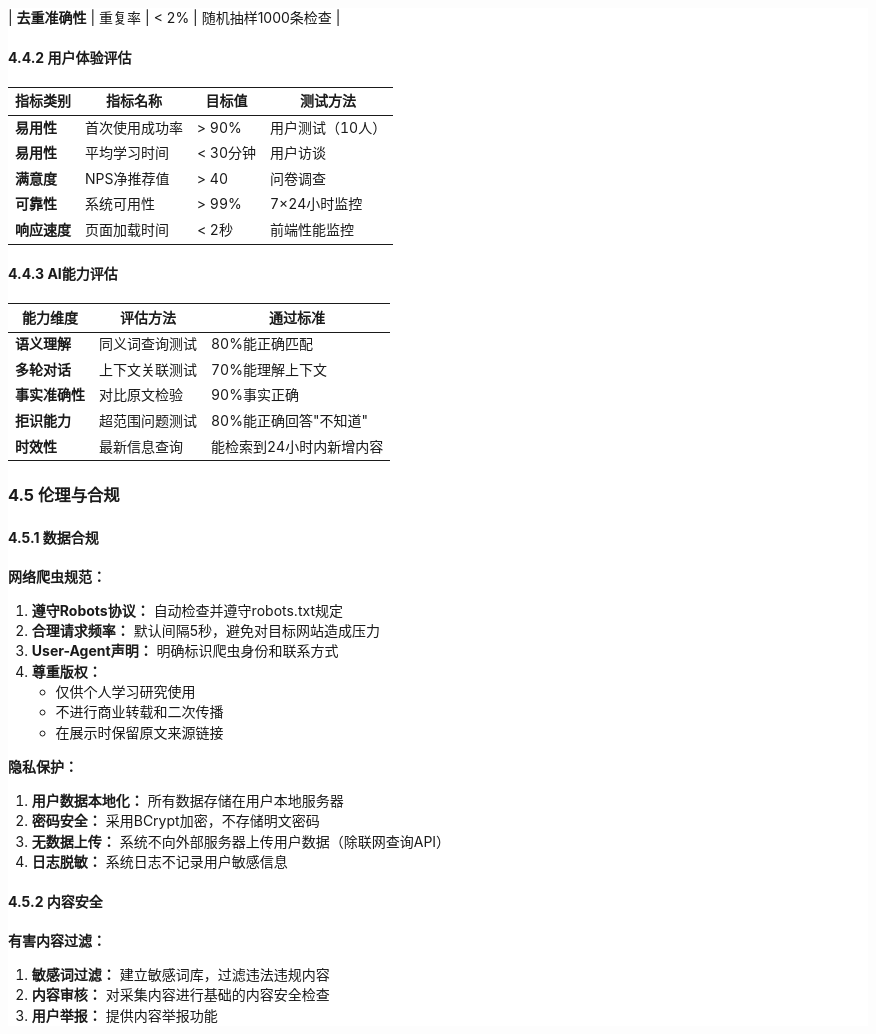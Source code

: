 | **去重准确性** | 重复率 | < 2% | 随机抽样1000条检查 |

#### 4.4.2 用户体验评估

| 指标类别 | 指标名称 | 目标值 | 测试方法 |
|---------|---------|--------|---------|
| **易用性** | 首次使用成功率 | > 90% | 用户测试（10人） |
| **易用性** | 平均学习时间 | < 30分钟 | 用户访谈 |
| **满意度** | NPS净推荐值 | > 40 | 问卷调查 |
| **可靠性** | 系统可用性 | > 99% | 7×24小时监控 |
| **响应速度** | 页面加载时间 | < 2秒 | 前端性能监控 |

#### 4.4.3 AI能力评估

| 能力维度 | 评估方法 | 通过标准 |
|---------|---------|---------|
| **语义理解** | 同义词查询测试 | 80%能正确匹配 |
| **多轮对话** | 上下文关联测试 | 70%能理解上下文 |
| **事实准确性** | 对比原文检验 | 90%事实正确 |
| **拒识能力** | 超范围问题测试 | 80%能正确回答"不知道" |
| **时效性** | 最新信息查询 | 能检索到24小时内新增内容 |

### 4.5 伦理与合规

#### 4.5.1 数据合规

**网络爬虫规范：**
1. **遵守Robots协议：** 自动检查并遵守robots.txt规定
2. **合理请求频率：** 默认间隔5秒，避免对目标网站造成压力
3. **User-Agent声明：** 明确标识爬虫身份和联系方式
4. **尊重版权：** 
   - 仅供个人学习研究使用
   - 不进行商业转载和二次传播
   - 在展示时保留原文来源链接

**隐私保护：**
1. **用户数据本地化：** 所有数据存储在用户本地服务器
2. **密码安全：** 采用BCrypt加密，不存储明文密码
3. **无数据上传：** 系统不向外部服务器上传用户数据（除联网查询API）
4. **日志脱敏：** 系统日志不记录用户敏感信息

#### 4.5.2 内容安全

**有害内容过滤：**
1. **敏感词过滤：** 建立敏感词库，过滤违法违规内容
2. **内容审核：** 对采集内容进行基础的内容安全检查
3. **用户举报：** 提供内容举报功能
